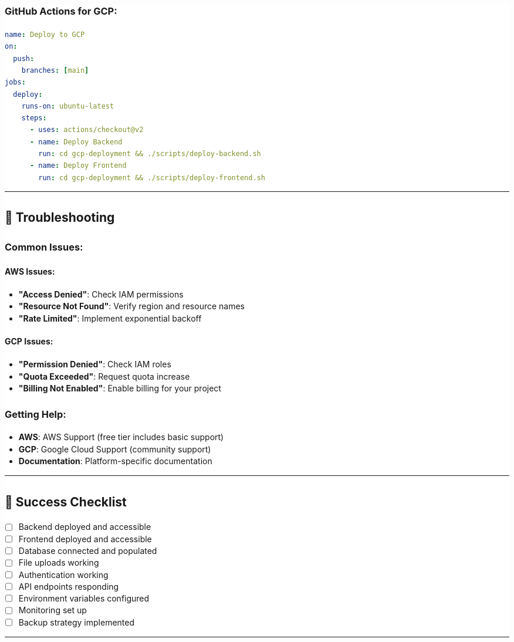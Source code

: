 ### **GitHub Actions for GCP:**
```yaml
name: Deploy to GCP
on:
  push:
    branches: [main]
jobs:
  deploy:
    runs-on: ubuntu-latest
    steps:
      - uses: actions/checkout@v2
      - name: Deploy Backend
        run: cd gcp-deployment && ./scripts/deploy-backend.sh
      - name: Deploy Frontend
        run: cd gcp-deployment && ./scripts/deploy-frontend.sh
```

---

## **🚨 Troubleshooting**

### **Common Issues:**

#### **AWS Issues:**
- **"Access Denied"**: Check IAM permissions
- **"Resource Not Found"**: Verify region and resource names
- **"Rate Limited"**: Implement exponential backoff

#### **GCP Issues:**
- **"Permission Denied"**: Check IAM roles
- **"Quota Exceeded"**: Request quota increase
- **"Billing Not Enabled"**: Enable billing for your project

### **Getting Help:**
- **AWS**: AWS Support (free tier includes basic support)
- **GCP**: Google Cloud Support (community support)
- **Documentation**: Platform-specific documentation

---

## **🎉 Success Checklist**

- [ ] Backend deployed and accessible
- [ ] Frontend deployed and accessible
- [ ] Database connected and populated
- [ ] File uploads working
- [ ] Authentication working
- [ ] API endpoints responding
- [ ] Environment variables configured
- [ ] Monitoring set up
- [ ] Backup strategy implemented

---